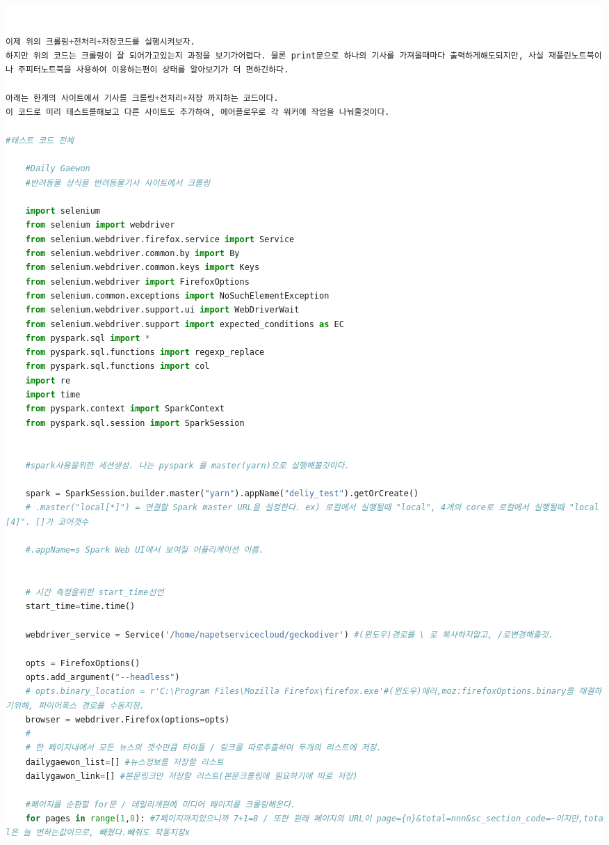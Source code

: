 ```python


이제 위의 크롤링+전처리+저장코드를 실행시켜보자.
하지만 위의 코드는 크롤링이 잘 되어가고있는지 과정을 보기가어렵다. 물론 print문으로 하나의 기사를 가져올때마다 출력하게해도되지만, 사실 재플린노트북이나 주피터노트북을 사용하여 이용하는편이 상태를 알아보기가 더 편하긴하다.

아래는 한개의 사이트에서 기사를 크롤링+전처리+저장 까지하는 코드이다.
이 코드로 미리 테스트를해보고 다른 사이트도 추가하여, 에어플로우로 각 워커에 작업을 나눠줄것이다.

#테스트 코드 전체

    #Daily Gaewon
    #반려동물 상식을 반려동물기사 사이트에서 크롤링

    import selenium
    from selenium import webdriver
    from selenium.webdriver.firefox.service import Service
    from selenium.webdriver.common.by import By
    from selenium.webdriver.common.keys import Keys
    from selenium.webdriver import FirefoxOptions
    from selenium.common.exceptions import NoSuchElementException
    from selenium.webdriver.support.ui import WebDriverWait
    from selenium.webdriver.support import expected_conditions as EC
    from pyspark.sql import *
    from pyspark.sql.functions import regexp_replace
    from pyspark.sql.functions import col
    import re
    import time
    from pyspark.context import SparkContext
    from pyspark.sql.session import SparkSession


    #spark사용을위한 세션생성. 나는 pyspark 를 master(yarn)으로 실행해볼것이다.

    spark = SparkSession.builder.master("yarn").appName("deliy_test").getOrCreate()
    # .master("local[*]") = 연결할 Spark master URL을 설정한다. ex) 로컬에서 실행될때 "local", 4개의 core로 로컬에서 실행될때 "local[4]". []가 코어갯수

    #.appName=s Spark Web UI에서 보여질 어플리케이션 이름.
    

    # 시간 측정을위한 start_time선언
    start_time=time.time()

    webdriver_service = Service('/home/napetservicecloud/geckodiver') #(윈도우)경로를 \ 로 복사하지말고, /로변경해줄것.

    opts = FirefoxOptions()
    opts.add_argument("--headless")
    # opts.binary_location = r'C:\Program Files\Mozilla Firefox\firefox.exe'#(윈도우)에러,moz:firefoxOptions.binary를 해결하기위해, 파이어폭스 경로를 수동지정.
    browser = webdriver.Firefox(options=opts)
    #
    # 한 페이지내에서 모든 뉴스의 갯수만큼 타이틀 / 링크를 따로추출하여 두개의 리스트에 저장.
    dailygaewon_list=[] #뉴스정보를 저장할 리스트
    dailygawon_link=[] #본문링크만 저장할 리스트(본문크롤링에 필요하기에 따로 저장)

    #페이지를 순환할 for문 / 데일리개원에 미디어 페이지를 크롤링해온다.
    for pages in range(1,8): #7페이지까지있으니까 7+1=8 / 또한 원래 페이지의 URL이 page={n}&total=nnn&sc_section_code=~이지만,total은 늘 변하는값이므로, 빼줬다.빼줘도 작동지장x
```